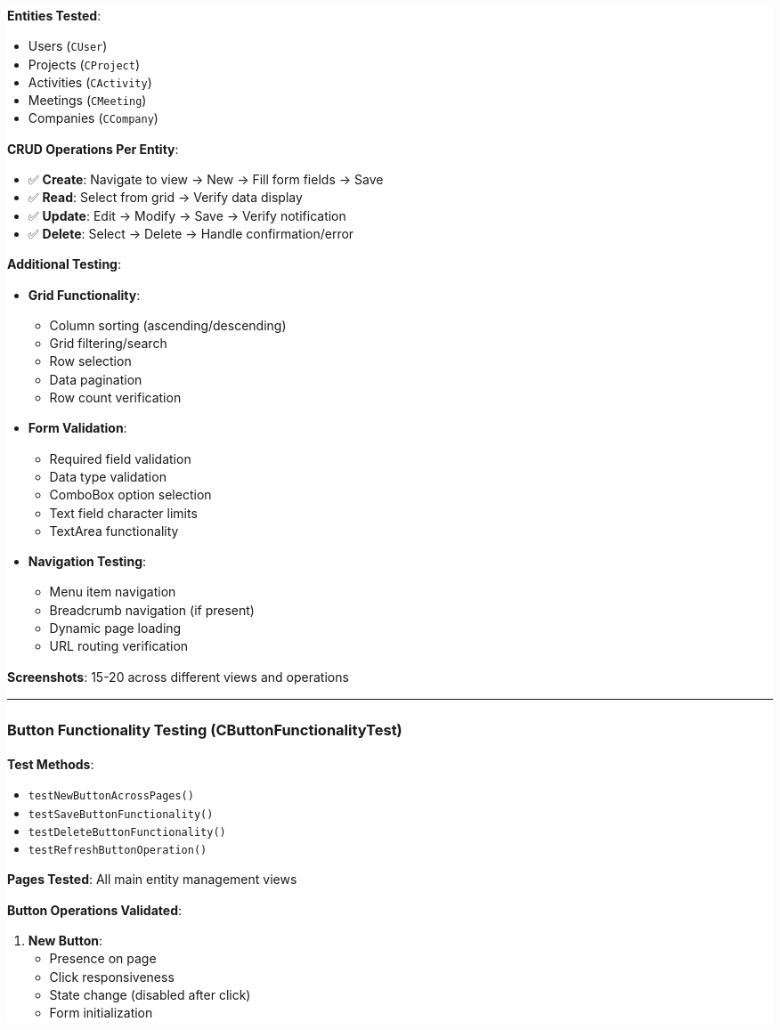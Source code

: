 **Entities Tested**:
- Users (`CUser`)
- Projects (`CProject`)
- Activities (`CActivity`)
- Meetings (`CMeeting`)
- Companies (`CCompany`)

**CRUD Operations Per Entity**:
- ✅ **Create**: Navigate to view → New → Fill form fields → Save
- ✅ **Read**: Select from grid → Verify data display
- ✅ **Update**: Edit → Modify → Save → Verify notification
- ✅ **Delete**: Select → Delete → Handle confirmation/error

**Additional Testing**:
- **Grid Functionality**:
  - Column sorting (ascending/descending)
  - Grid filtering/search
  - Row selection
  - Data pagination
  - Row count verification
  
- **Form Validation**:
  - Required field validation
  - Data type validation
  - ComboBox option selection
  - Text field character limits
  - TextArea functionality

- **Navigation Testing**:
  - Menu item navigation
  - Breadcrumb navigation (if present)
  - Dynamic page loading
  - URL routing verification

**Screenshots**: 15-20 across different views and operations

---

### Button Functionality Testing (CButtonFunctionalityTest)

**Test Methods**:
- `testNewButtonAcrossPages()`
- `testSaveButtonFunctionality()`
- `testDeleteButtonFunctionality()`
- `testRefreshButtonOperation()`

**Pages Tested**: All main entity management views

**Button Operations Validated**:
1. **New Button**:
   - Presence on page
   - Click responsiveness
   - State change (disabled after click)
   - Form initialization
   
